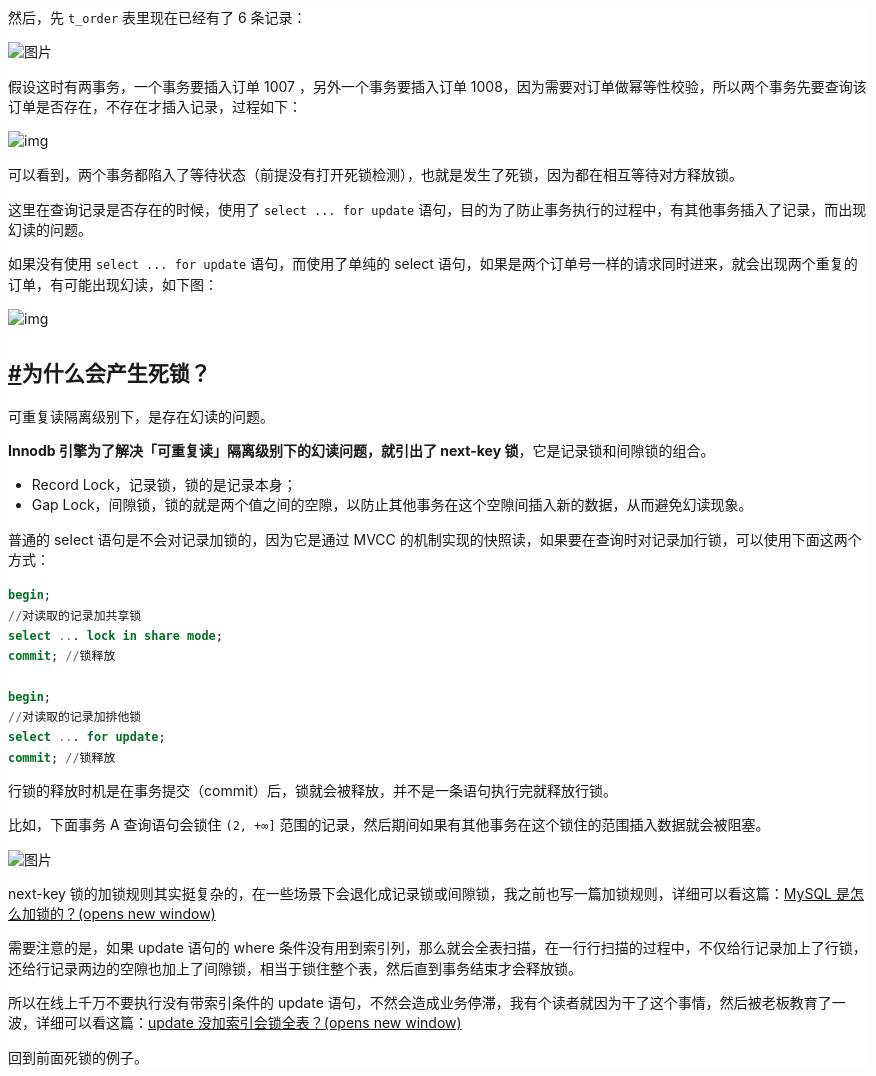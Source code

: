 然后，先 `t_order` 表里现在已经有了 6 条记录：

![图片](https://cdn.xiaolincoding.com//mysql/other/54fc00f9f87a60ab7b5ba92d824a892d.png)

假设这时有两事务，一个事务要插入订单 1007 ，另外一个事务要插入订单 1008，因为需要对订单做幂等性校验，所以两个事务先要查询该订单是否存在，不存在才插入记录，过程如下：

![img](https://cdn.xiaolincoding.com//mysql/other/90c1e01d0345de639e3426cea0390e80.png)

可以看到，两个事务都陷入了等待状态（前提没有打开死锁检测），也就是发生了死锁，因为都在相互等待对方释放锁。

这里在查询记录是否存在的时候，使用了 `select ... for update` 语句，目的为了防止事务执行的过程中，有其他事务插入了记录，而出现幻读的问题。

如果没有使用 `select ... for update` 语句，而使用了单纯的 select 语句，如果是两个订单号一样的请求同时进来，就会出现两个重复的订单，有可能出现幻读，如下图：

![img](https://cdn.xiaolincoding.com//mysql/other/8ae18f10f1a89aac5e93f0e9794e469e.png)

## [#](https://xiaolincoding.com/mysql/lock/deadlock.html#为什么会产生死锁)为什么会产生死锁？

可重复读隔离级别下，是存在幻读的问题。

**Innodb 引擎为了解决「可重复读」隔离级别下的幻读问题，就引出了 next-key 锁**，它是记录锁和间隙锁的组合。

- Record Lock，记录锁，锁的是记录本身；
- Gap Lock，间隙锁，锁的就是两个值之间的空隙，以防止其他事务在这个空隙间插入新的数据，从而避免幻读现象。

普通的 select 语句是不会对记录加锁的，因为它是通过 MVCC 的机制实现的快照读，如果要在查询时对记录加行锁，可以使用下面这两个方式：

```sql
begin;
//对读取的记录加共享锁
select ... lock in share mode;
commit; //锁释放

begin;
//对读取的记录加排他锁
select ... for update;
commit; //锁释放
```

行锁的释放时机是在事务提交（commit）后，锁就会被释放，并不是一条语句执行完就释放行锁。

比如，下面事务 A 查询语句会锁住 `(2, +∞]` 范围的记录，然后期间如果有其他事务在这个锁住的范围插入数据就会被阻塞。

![图片](https://cdn.xiaolincoding.com//mysql/other/8d1dfbab758fe7e4c58563fca9ccb6d4.png)

next-key 锁的加锁规则其实挺复杂的，在一些场景下会退化成记录锁或间隙锁，我之前也写一篇加锁规则，详细可以看这篇：[MySQL 是怎么加锁的？(opens new window)](https://xiaolincoding.com/mysql/lock/how_to_lock.html)

需要注意的是，如果 update 语句的 where 条件没有用到索引列，那么就会全表扫描，在一行行扫描的过程中，不仅给行记录加上了行锁，还给行记录两边的空隙也加上了间隙锁，相当于锁住整个表，然后直到事务结束才会释放锁。

所以在线上千万不要执行没有带索引条件的 update 语句，不然会造成业务停滞，我有个读者就因为干了这个事情，然后被老板教育了一波，详细可以看这篇：[update 没加索引会锁全表？(opens new window)](https://xiaolincoding.com/mysql/lock/update_index.html)

回到前面死锁的例子。
